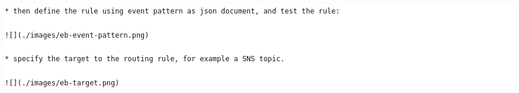     * then define the rule using event pattern as json document, and test the rule:

    ![](./images/eb-event-pattern.png)

    * specify the target to the routing rule, for example a SNS topic.

    ![](./images/eb-target.png)
